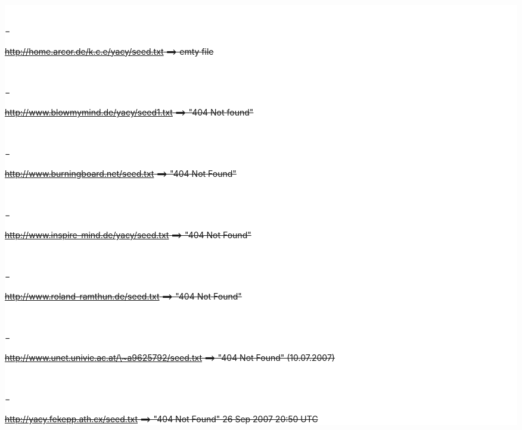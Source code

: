 </div>

 

−

<div>

~~http://home.arcor.de/k.c.e/yacy/seed.txt ==\> emty file~~

</div>

 

−

<div>

~~http://www.blowmymind.de/yacy/seed1.txt ==\> \"404 Not found\"~~

</div>

 

−

<div>

~~http://www.burningboard.net/seed.txt ==\> \"404 Not Found\"~~

</div>

 

−

<div>

~~http://www.inspire-mind.de/yacy/seed.txt ==\> \"404 Not Found\"~~

</div>

 

−

<div>

~~http://www.roland-ramthun.de/seed.txt ==\> \"404 Not Found\"~~

</div>

 

−

<div>

~~http://www.unet.univie.ac.at/\~a9625792/seed.txt ==\> \"404 Not
Found\" (10.07.2007)~~

</div>

 

−

<div>

~~http://yacy.fekepp.ath.cx/seed.txt ==\> \"404 Not Found\" 26 Sep 2007
20:50 UTC~~
